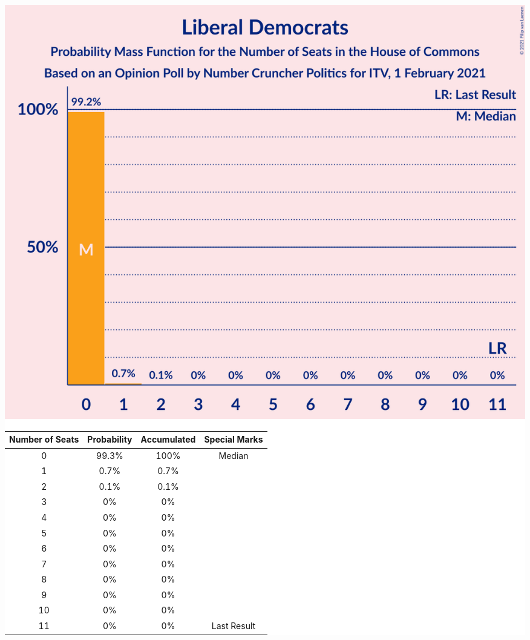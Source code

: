 ![Graph with seats probability mass function not yet produced](2021-02-01-NumberCruncherPolitics-seats-pmf-liberaldemocrats.png "Seats Probability Mass Function")

| Number of Seats | Probability | Accumulated | Special Marks |
|:---------------:|:-----------:|:-----------:|:-------------:|
| 0 | 99.3% | 100% | Median |
| 1 | 0.7% | 0.7% |  |
| 2 | 0.1% | 0.1% |  |
| 3 | 0% | 0% |  |
| 4 | 0% | 0% |  |
| 5 | 0% | 0% |  |
| 6 | 0% | 0% |  |
| 7 | 0% | 0% |  |
| 8 | 0% | 0% |  |
| 9 | 0% | 0% |  |
| 10 | 0% | 0% |  |
| 11 | 0% | 0% | Last Result |
